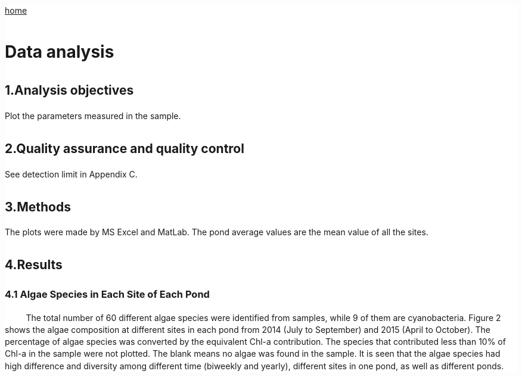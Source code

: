 ---
---

[home](home.html)

# Data analysis


## 1.Analysis objectives

Plot the parameters measured in the sample.


## 2.Quality assurance and quality control

See detection limit in Appendix C.

## 3.Methods

The plots were made by MS Excel and MatLab. The pond average values are the mean value of all the sites.

## 4.Results

### 4.1 Algae Species in Each Site of Each Pond
&nbsp;&nbsp;&nbsp;&nbsp;&nbsp;&nbsp;&nbsp;&nbsp;&nbsp;The total number of 60 different algae species were identified from samples, while 9 of them are cyanobacteria. Figure 2 shows the algae composition at different sites in each pond from 2014 (July to September) and 2015 (April to October). The percentage of algae species was converted by the equivalent Chl-a contribution. The species that contributed less than 10% of Chl-a in the sample were not plotted. The blank means no algae was found in the sample. It is seen that the algae species had high difference and diversity among different time (biweekly and yearly), different sites in one pond, as well as different ponds.

